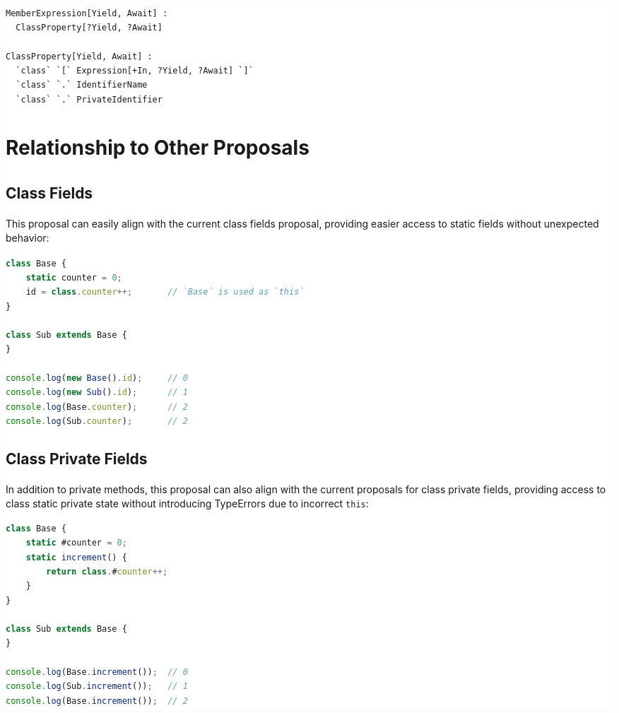 ```grammarkdown
MemberExpression[Yield, Await] :
  ClassProperty[?Yield, ?Await]

ClassProperty[Yield, Await] :
  `class` `[` Expression[+In, ?Yield, ?Await] `]`
  `class` `.` IdentifierName
  `class` `.` PrivateIdentifier
```


# Relationship to Other Proposals

## Class Fields

This proposal can easily align with the current class fields proposal, providing easier access to static fields without unexpected behavior:

```js
class Base {
    static counter = 0;
    id = class.counter++;       // `Base` is used as `this`
}

class Sub extends Base {
}

console.log(new Base().id);     // 0
console.log(new Sub().id);      // 1
console.log(Base.counter);      // 2
console.log(Sub.counter);       // 2
```


## Class Private Fields

In addition to private methods, this proposal can also align with the current proposals for class private fields, providing 
access to class static private state without introducing TypeErrors due to incorrect `this`:

```js
class Base {
    static #counter = 0;
    static increment() {
        return class.#counter++;
    }
}

class Sub extends Base {
}

console.log(Base.increment());  // 0
console.log(Sub.increment());   // 1
console.log(Base.increment());  // 2
```


[Process]: https://tc39.github.io/process-document/
[Proposals]: https://github.com/tc39/proposals/
[Grammarkdown]: http://github.com/rbuckton/grammarkdown#readme
[Champion]: #status
[Prose]: #motivations
[Examples]: #examples
[API]: #api
[Specification]: https://tc39.es/proposal-class-access-expressions
[Transpiler]: #todo
[Stage3ReviewerSignOff]: #todo
[Stage3EditorSignOff]: #todo
[Test262PullRequest]: #todo
[Implementation1]: #todo
[Implementation2]: #todo
[Ecma262PullRequest]: #todo